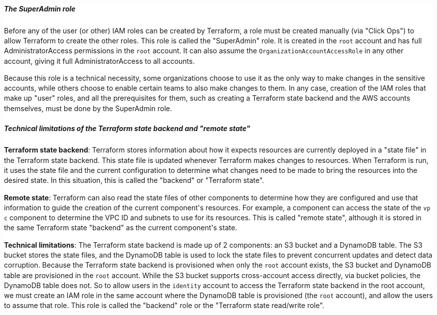 ##### The SuperAdmin role

Before any of the user (or other) IAM roles can be created by Terraform, a role must be created manually (via "Click Ops")
to allow Terraform to create the other roles. This role is called the "SuperAdmin" role. It is created in
the `root` account and has full AdministratorAccess permissions in the `root` account. It can also assume
the `OrganizationAccountAccessRole` in any other account, giving it full AdministratorAccess to all accounts.

Because this role is a technical necessity, some organizations choose to use it as the only way to make
changes in the sensitive accounts, while others choose to enable certain teams to also make changes to
them. In any case, creation of the IAM roles that make up "user" roles, and all the prerequisites for them,
such as creating a Terraform state backend and the AWS accounts themselves, must be done by the SuperAdmin role.

##### Technical limitations of the Terraform state backend and "remote state"

**Terraform state backend**: Terraform stores information about how it expects resources are currently deployed in a "state file" in
the Terraform state backend. This state file is updated whenever Terraform makes changes to resources.
When Terraform is run, it uses the state file and the current configuration to determine what changes
need to be made to bring the resources into the desired state. In this situation, this is called the
"backend" or "Terraform state".

**Remote state**: Terraform can also read the state files of other components to determine how they are configured and
use that information to guide the creation of the current component's resources. For example, a component
can access the state of the `vpc` component to determine the VPC ID and subnets to use for its resources.
This is called "remote state", although it is stored in the same Terraform state "backend" as the current
component's state.

**Technical limitations**: The Terraform state backend is made up of 2 components: an S3 bucket and a DynamoDB table.
The S3 bucket stores the state files, and the DynamoDB table is used to lock the state files to prevent concurrent
updates and detect data corruption. Because the Terraform state backend is provisioned when only the `root` account
exists, the S3 bucket and DynamoDB table are provisioned in the `root` account. While the
S3 bucket supports cross-account access directly, via bucket policies, the DynamoDB table does not. So to allow
users in the `identity` account to access the Terraform state backend in the root account, we must create an IAM
role in the same account where the DynamoDB table is provisioned (the `root` account), and allow the users to assume that role.
This role is called the "backend" role or the "Terraform state read/write role".
